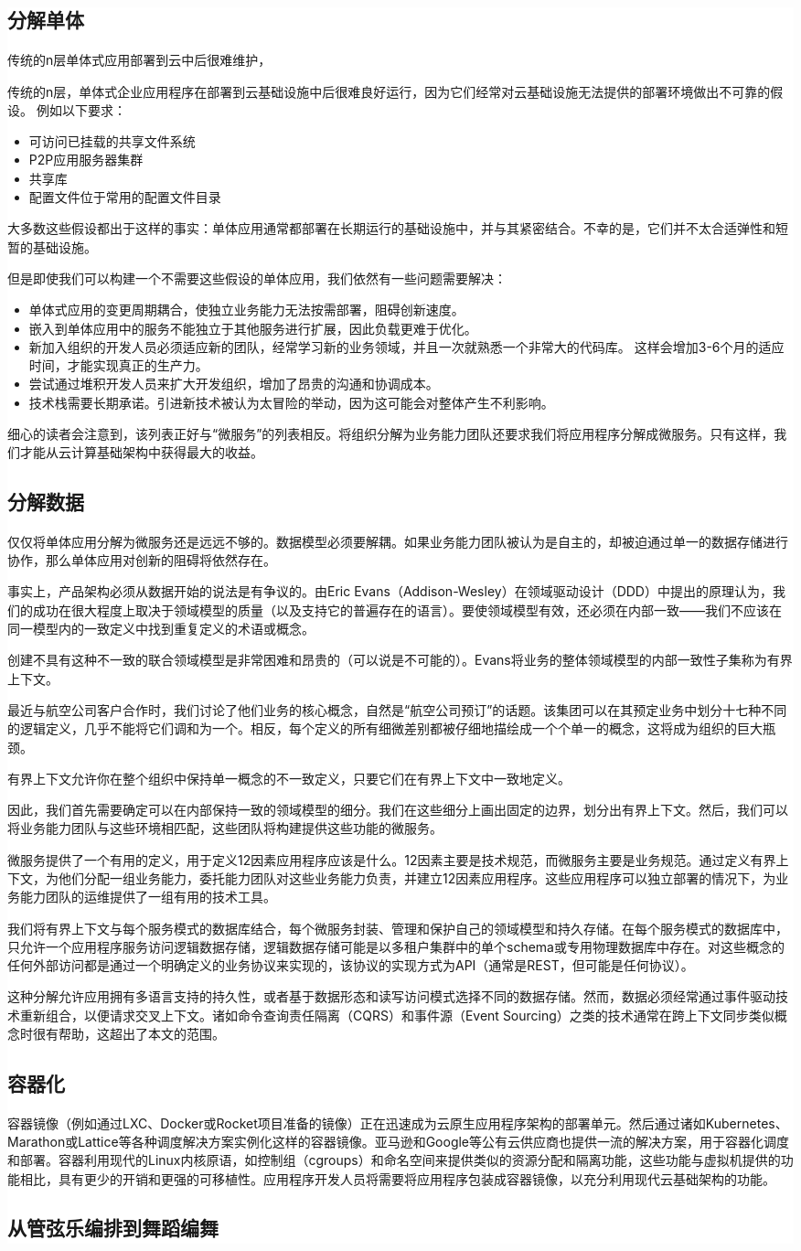 ## 分解单体

传统的n层单体式应用部署到云中后很难维护，

传统的n层，单体式企业应用程序在部署到云基础设施中后很难良好运行，因为它们经常对云基础设施无法提供的部署环境做出不可靠的假设。 例如以下要求：

- 可访问已挂载的共享文件系统
- P2P应用服务器集群
- 共享库
- 配置文件位于常用的配置文件目录

大多数这些假设都出于这样的事实：单体应用通常都部署在长期运行的基础设施中，并与其紧密结合。不幸的是，它们并不太合适弹性和短暂的基础设施。

但是即使我们可以构建一个不需要这些假设的单体应用，我们依然有一些问题需要解决：

- 单体式应用的变更周期耦合，使独立业务能力无法按需部署，阻碍创新速度。
- 嵌入到单体应用中的服务不能独立于其他服务进行扩展，因此负载更难于优化。
- 新加入组织的开发人员必须适应新的团队，经常学习新的业务领域，并且一次就熟悉一个非常大的代码库。 这样会增加3-6个月的适应时间，才能实现真正的生产力。
- 尝试通过堆积开发人员来扩大开发组织，增加了昂贵的沟通和协调成本。
- 技术栈需要长期承诺。引进新技术被认为太冒险的举动，因为这可能会对整体产生不利影响。

细心的读者会注意到，该列表正好与“微服务”的列表相反。将组织分解为业务能力团队还要求我们将应用程序分解成微服务。只有这样，我们才能从云计算基础架构中获得最大的收益。

## 分解数据

仅仅将单体应用分解为微服务还是远远不够的。数据模型必须要解耦。如果业务能力团队被认为是自主的，却被迫通过单一的数据存储进行协作，那么单体应用对创新的阻碍将依然存在。

事实上，产品架构必须从数据开始的说法是有争议的。由Eric Evans（Addison-Wesley）在领域驱动设计（DDD）中提出的原理认为，我们的成功在很大程度上取决于领域模型的质量（以及支持它的普遍存在的语言）。要使领域模型有效，还必须在内部一致——我们不应该在同一模型内的一致定义中找到重复定义的术语或概念。

创建不具有这种不一致的联合领域模型是非常困难和昂贵的（可以说是不可能的）。Evans将业务的整体领域模型的内部一致性子集称为有界上下文。

最近与航空公司客户合作时，我们讨论了他们业务的核心概念，自然是“航空公司预订”的话题。该集团可以在其预定业务中划分十七种不同的逻辑定义，几乎不能将它们调和为一个。相反，每个定义的所有细微差别都被仔细地描绘成一个个单一的概念，这将成为组织的巨大瓶颈。

有界上下文允许你在整个组织中保持单一概念的不一致定义，只要它们在有界上下文中一致地定义。

因此，我们首先需要确定可以在内部保持一致的领域模型的细分。我们在这些细分上画出固定的边界，划分出有界上下文。然后，我们可以将业务能力团队与这些环境相匹配，这些团队将构建提供这些功能的微服务。

微服务提供了一个有用的定义，用于定义12因素应用程序应该是什么。12因素主要是技术规范，而微服务主要是业务规范。通过定义有界上下文，为他们分配一组业务能力，委托能力团队对这些业务能力负责，并建立12因素应用程序。这些应用程序可以独立部署的情况下，为业务能力团队的运维提供了一组有用的技术工具。

我们将有界上下文与每个服务模式的数据库结合，每个微服务封装、管理和保护自己的领域模型和持久存储。在每个服务模式的数据库中，只允许一个应用程序服务访问逻辑数据存储，逻辑数据存储可能是以多租户集群中的单个schema或专用物理数据库中存在。对这些概念的任何外部访问都是通过一个明确定义的业务协议来实现的，该协议的实现方式为API（通常是REST，但可能是任何协议）。

这种分解允许应用拥有多语言支持的持久性，或者基于数据形态和读写访问模式选择不同的数据存储。然而，数据必须经常通过事件驱动技术重新组合，以便请求交叉上下文。诸如命令查询责任隔离（CQRS）和事件源（Event Sourcing）之类的技术通常在跨上下文同步类似概念时很有帮助，这超出了本文的范围。

## 容器化

容器镜像（例如通过LXC、Docker或Rocket项目准备的镜像）正在迅速成为云原生应用程序架构的部署单元。然后通过诸如Kubernetes、Marathon或Lattice等各种调度解决方案实例化这样的容器镜像。亚马逊和Google等公有云供应商也提供一流的解决方案，用于容器化调度和部署。容器利用现代的Linux内核原语，如控制组（cgroups）和命名空间来提供类似的资源分配和隔离功能，这些功能与虚拟机提供的功能相比，具有更少的开销和更强的可移植性。应用程序开发人员将需要将应用程序包装成容器镜像，以充分利用现代云基础架构的功能。

## 从管弦乐编排到舞蹈编舞
